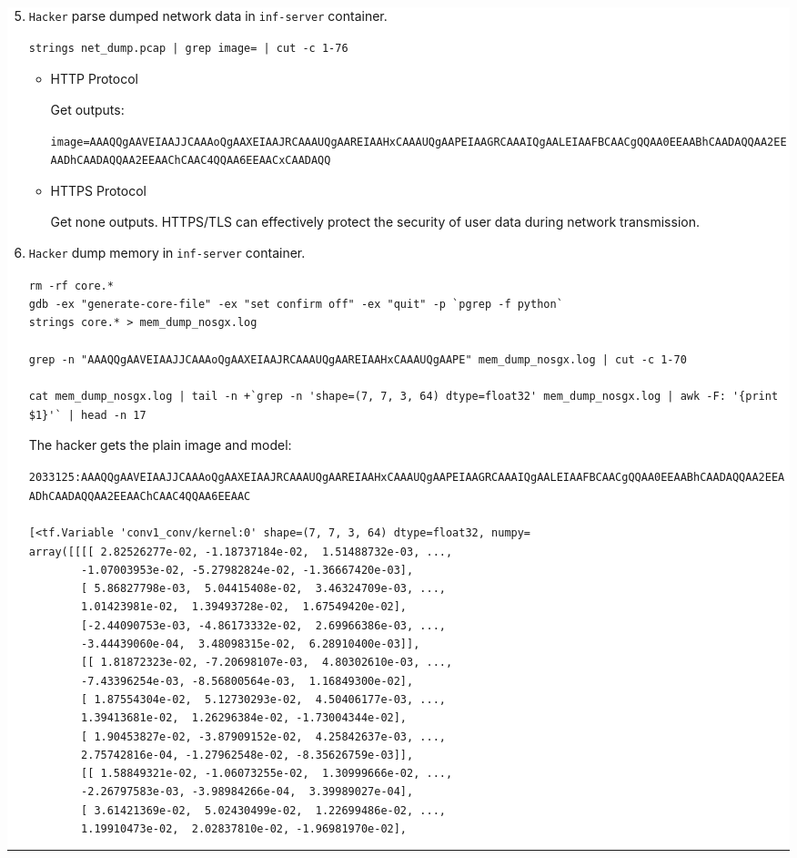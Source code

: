 5. `Hacker` parse dumped network data in `inf-server` container.

    ```
    strings net_dump.pcap | grep image= | cut -c 1-76
    ```

    - HTTP Protocol

        Get outputs:

        ```
        image=AAAQQgAAVEIAAJJCAAAoQgAAXEIAAJRCAAAUQgAAREIAAHxCAAAUQgAAPEIAAGRCAAAIQgAALEIAAFBCAACgQQAA0EEAABhCAADAQQAA2EEAADhCAADAQQAA2EEAAChCAAC4QQAA6EEAACxCAADAQQ
        ```

    - HTTPS Protocol

        Get none outputs. HTTPS/TLS can effectively protect the security of user data during network transmission.

6. `Hacker` dump memory in `inf-server` container.

    ```
    rm -rf core.*
    gdb -ex "generate-core-file" -ex "set confirm off" -ex "quit" -p `pgrep -f python`
    strings core.* > mem_dump_nosgx.log

    grep -n "AAAQQgAAVEIAAJJCAAAoQgAAXEIAAJRCAAAUQgAAREIAAHxCAAAUQgAAPE" mem_dump_nosgx.log | cut -c 1-70

    cat mem_dump_nosgx.log | tail -n +`grep -n 'shape=(7, 7, 3, 64) dtype=float32' mem_dump_nosgx.log | awk -F: '{print $1}'` | head -n 17
    ```

    The hacker gets the plain image and model:

    ```
    2033125:AAAQQgAAVEIAAJJCAAAoQgAAXEIAAJRCAAAUQgAAREIAAHxCAAAUQgAAPEIAAGRCAAAIQgAALEIAAFBCAACgQQAA0EEAABhCAADAQQAA2EEAADhCAADAQQAA2EEAAChCAAC4QQAA6EEAAC

    [<tf.Variable 'conv1_conv/kernel:0' shape=(7, 7, 3, 64) dtype=float32, numpy=
    array([[[[ 2.82526277e-02, -1.18737184e-02,  1.51488732e-03, ...,
            -1.07003953e-02, -5.27982824e-02, -1.36667420e-03],
            [ 5.86827798e-03,  5.04415408e-02,  3.46324709e-03, ...,
            1.01423981e-02,  1.39493728e-02,  1.67549420e-02],
            [-2.44090753e-03, -4.86173332e-02,  2.69966386e-03, ...,
            -3.44439060e-04,  3.48098315e-02,  6.28910400e-03]],
            [[ 1.81872323e-02, -7.20698107e-03,  4.80302610e-03, ...,
            -7.43396254e-03, -8.56800564e-03,  1.16849300e-02],
            [ 1.87554304e-02,  5.12730293e-02,  4.50406177e-03, ...,
            1.39413681e-02,  1.26296384e-02, -1.73004344e-02],
            [ 1.90453827e-02, -3.87909152e-02,  4.25842637e-03, ...,
            2.75742816e-04, -1.27962548e-02, -8.35626759e-03]],
            [[ 1.58849321e-02, -1.06073255e-02,  1.30999666e-02, ...,
            -2.26797583e-03, -3.98984266e-04,  3.39989027e-04],
            [ 3.61421369e-02,  5.02430499e-02,  1.22699486e-02, ...,
            1.19910473e-02,  2.02837810e-02, -1.96981970e-02],
    ```

---